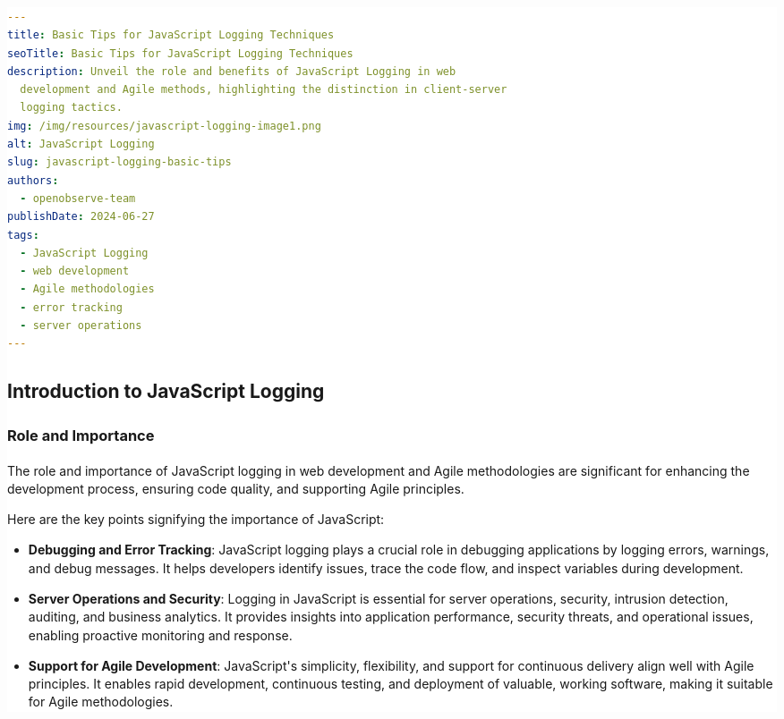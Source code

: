 ```yaml
---
title: Basic Tips for JavaScript Logging Techniques
seoTitle: Basic Tips for JavaScript Logging Techniques
description: Unveil the role and benefits of JavaScript Logging in web
  development and Agile methods, highlighting the distinction in client-server
  logging tactics.
img: /img/resources/javascript-logging-image1.png
alt: JavaScript Logging
slug: javascript-logging-basic-tips
authors:
  - openobserve-team
publishDate: 2024-06-27
tags:
  - JavaScript Logging
  - web development
  - Agile methodologies
  - error tracking
  - server operations
---
```

</p>
<h2>Introduction to JavaScript Logging</h2>

<h3><strong>Role and Importance</strong></h3>

<p>
The role and importance of JavaScript logging in web development and Agile methodologies are significant for enhancing the development process, ensuring code quality, and supporting Agile principles. 
</p>
<p>
Here are the key points signifying the importance of JavaScript:
</p>
<ul>

<li><strong>Debugging and Error Tracking</strong>: JavaScript logging plays a crucial role in debugging applications by logging errors, warnings, and debug messages. It helps developers identify issues, trace the code flow, and inspect variables during development.
</li>
</ul>
<ul>

<li><strong>Server Operations and Security</strong>: Logging in JavaScript is essential for server operations, security, intrusion detection, auditing, and business analytics. It provides insights into application performance, security threats, and operational issues, enabling proactive monitoring and response.
</li>
</ul>
<ul>

<li><strong>Support for Agile Development</strong>: JavaScript's simplicity, flexibility, and support for continuous delivery align well with Agile principles. It enables rapid development, continuous testing, and deployment of valuable, working software, making it suitable for Agile methodologies.
</li>
</ul>
<ul>
